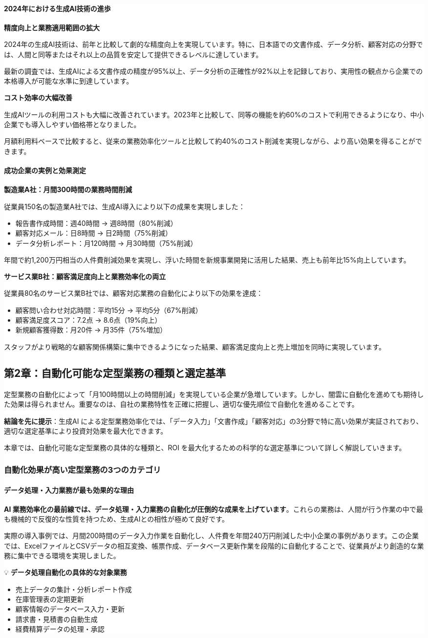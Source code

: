 #### 2024年における生成AI技術の進歩

**精度向上と業務適用範囲の拡大**

2024年の生成AI技術は、前年と比較して劇的な精度向上を実現しています。特に、日本語での文書作成、データ分析、顧客対応の分野では、人間と同等またはそれ以上の品質を安定して提供できるレベルに達しています。

最新の調査では、生成AIによる文書作成の精度が95%以上、データ分析の正確性が92%以上を記録しており、実用性の観点から企業での本格導入が可能な水準に到達しています。

**コスト効率の大幅改善**

生成AIツールの利用コストも大幅に改善されています。2023年と比較して、同等の機能を約60%のコストで利用できるようになり、中小企業でも導入しやすい価格帯となりました。

月額利用料ベースで比較すると、従来の業務効率化ツールと比較して約40%のコスト削減を実現しながら、より高い効果を得ることができます。

#### 成功企業の実例と効果測定

**製造業A社：月間300時間の業務時間削減**

従業員150名の製造業A社では、生成AI導入により以下の成果を実現しました：

- 報告書作成時間：週40時間 → 週8時間（80%削減）
- 顧客対応メール：日8時間 → 日2時間（75%削減）
- データ分析レポート：月120時間 → 月30時間（75%削減）

年間で約1,200万円相当の人件費削減効果を実現し、浮いた時間を新規事業開発に活用した結果、売上も前年比15%向上しています。

**サービス業B社：顧客満足度向上と業務効率化の両立**

従業員80名のサービス業B社では、顧客対応業務の自動化により以下の効果を達成：

- 顧客問い合わせ対応時間：平均15分 → 平均5分（67%削減）
- 顧客満足度スコア：7.2点 → 8.6点（19%向上）
- 新規顧客獲得数：月20件 → 月35件（75%増加）

スタッフがより戦略的な顧客関係構築に集中できるようになった結果、顧客満足度向上と売上増加を同時に実現しています。

## 第2章：自動化可能な定型業務の種類と選定基準

定型業務の自動化によって「月100時間以上の時間削減」を実現している企業が急増しています。しかし、闇雲に自動化を進めても期待した効果は得られません。重要なのは、自社の業務特性を正確に把握し、適切な優先順位で自動化を進めることです。

**結論を先に提示**：生成AI による定型業務効率化では、「データ入力」「文書作成」「顧客対応」の3分野で特に高い効果が実証されており、適切な選定基準により投資対効果を最大化できます。

本章では、自動化可能な定型業務の具体的な種類と、ROI を最大化するための科学的な選定基準について詳しく解説していきます。

### 自動化効果が高い定型業務の3つのカテゴリ

#### データ処理・入力業務が最も効果的な理由

**AI 業務効率化の最前線では、データ処理・入力業務の自動化が圧倒的な成果を上げています**。これらの業務は、人間が行う作業の中で最も機械的で反復的な性質を持つため、生成AIとの相性が極めて良好です。

実際の導入事例では、月間200時間のデータ入力作業を自動化し、人件費を年間240万円削減した中小企業の事例があります。この企業では、ExcelファイルとCSVデータの相互変換、帳票作成、データベース更新作業を段階的に自動化することで、従業員がより創造的な業務に集中できる環境を実現しました。

💡 **データ処理自動化の具体的な対象業務**
- 売上データの集計・分析レポート作成
- 在庫管理表の定期更新
- 顧客情報のデータベース入力・更新
- 請求書・見積書の自動生成
- 経費精算データの処理・承認
